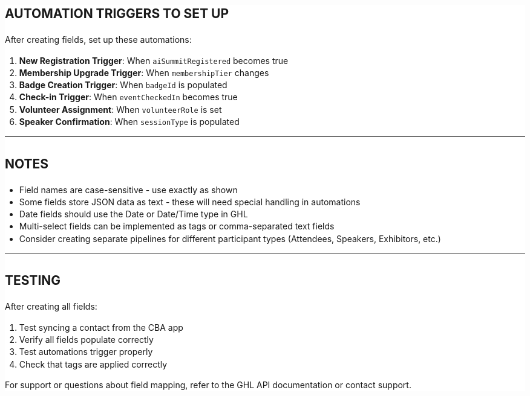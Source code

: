 
## AUTOMATION TRIGGERS TO SET UP

After creating fields, set up these automations:

1. **New Registration Trigger**: When `aiSummitRegistered` becomes true
2. **Membership Upgrade Trigger**: When `membershipTier` changes
3. **Badge Creation Trigger**: When `badgeId` is populated
4. **Check-in Trigger**: When `eventCheckedIn` becomes true
5. **Volunteer Assignment**: When `volunteerRole` is set
6. **Speaker Confirmation**: When `sessionType` is populated

---

## NOTES

- Field names are case-sensitive - use exactly as shown
- Some fields store JSON data as text - these will need special handling in automations
- Date fields should use the Date or Date/Time type in GHL
- Multi-select fields can be implemented as tags or comma-separated text fields
- Consider creating separate pipelines for different participant types (Attendees, Speakers, Exhibitors, etc.)

---

## TESTING

After creating all fields:
1. Test syncing a contact from the CBA app
2. Verify all fields populate correctly
3. Test automations trigger properly
4. Check that tags are applied correctly

For support or questions about field mapping, refer to the GHL API documentation or contact support.